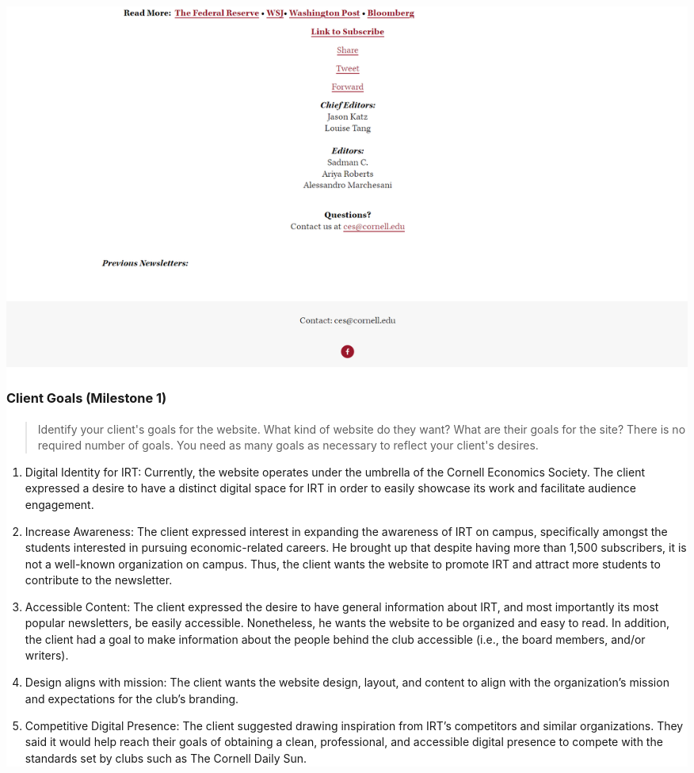 ![Cornell IRT end of website screenshot](design-plan/../current-website-ss-3.png)

### Client Goals (Milestone 1)
> Identify your client's goals for the website.
> What kind of website do they want? What are their goals for the site?
> There is no required number of goals. You need as many goals as necessary to reflect your client's desires.

1. Digital Identity for IRT: Currently, the website operates under the umbrella of the Cornell Economics Society. The client expressed a desire to have a distinct digital space for IRT in order to easily showcase its work and facilitate audience engagement.

2. Increase Awareness: The client expressed interest in expanding the awareness of IRT on campus, specifically amongst the students interested in pursuing economic-related careers. He brought up that despite having more than 1,500 subscribers, it is not a well-known organization on campus. Thus, the client wants the website to promote IRT and attract more students to contribute to the newsletter.

3. Accessible Content: The client expressed the desire to have general information about IRT, and most importantly its most popular newsletters, be easily accessible. Nonetheless, he wants the website to be organized and easy to read. In addition, the client had a goal to make information about the people behind the club accessible (i.e., the board members, and/or writers).

4. Design aligns with mission: The client wants the website design, layout, and content to align with the organization’s mission and expectations for the club’s branding.

5. Competitive Digital Presence: The client suggested drawing inspiration from IRT’s competitors and similar organizations. They said it would help reach their goals of obtaining a clean, professional, and accessible digital presence to compete with the standards set by clubs such as The Cornell Daily Sun.
